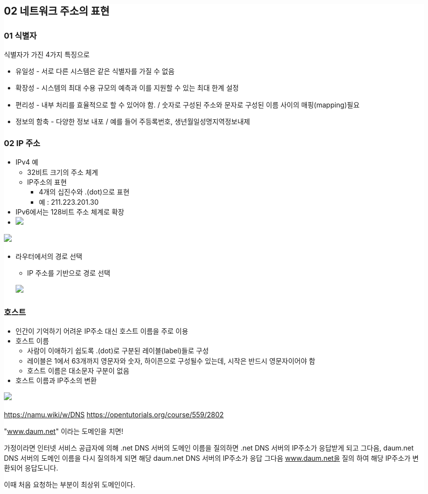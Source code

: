

## 02 네트워크 주소의 표현

### 01 식별자

식별자가 가진 4가지 특징으로  

- 유일성  - 서로 다른 시스템은 같은 식별자를 가질 수 없음


- 확장성  - 시스템의 최대 수용 규모의 예측과 이를 지원할 수 있는 최대 한계 설정
- 편리성  - 내부 처리를 효율적으로 할 수 있어야 함. / 숫자로 구성된 주소와 문자로 구성된 이름 사이의 매핑(mapping)필요
- 정보의 함축 - 다양한 정보 내포 / 예를 들어 주등록번호, 생년월일성명지역정보내제

### 02 IP 주소

- IPv4 예
  - 32비트 크기의 주소 체계
  - IP주소의 표현
    - 4개의 십진수와 .(dot)으로 표현
    - 예 : 211.223.201.30
- IPv6에서는 128비트 주소 체계로 확장
- ![](https://ws4.sinaimg.cn/large/006tKfTcgy1fno0yoptlqj3136066q4p.jpg)



![](https://ws1.sinaimg.cn/large/006tKfTcgy1fno0zjhlztj30pg0p60wb.jpg)



- 라우터에서의 경로 선택  

  - IP 주소를 기반으로 경로 선택

  ![](https://ws1.sinaimg.cn/large/006tKfTcgy1fno1101l63j312e0io7fh.jpg)

### 호스트

- 인간이 기억하기 어려운 IP주소 대신 호스트 이름을 주로 이용
- 호스트 이름
  - 사람이 이애하기 쉽도록 .(dot)로 구분된 레이블(label)들로 구성
  - 레이블은 1에서 63개까지 영문자와 숫자, 하이픈으로 구성될수 있는데, 시작은 반드시 영문자이어야 함
  - 호스트 이름은 대소문자 구분이 없음
- 호스트 이름과 IP주소의 변환

![](https://ws4.sinaimg.cn/large/006tKfTcgy1fno14j9d0mj30wm0mcgqj.jpg)

https://namu.wiki/w/DNS
https://opentutorials.org/course/559/2802

"www.daum.net" 이라는 도메인을 치면!

가정이라면 인터넷 서비스 공급자에 의해 .net DNS 서버의 도메인 이름을 질의하면 .net DNS 서버의 IP주소가 응답받게 되고 그다음, daum.net DNS 서버의 도메인 이름을 다시 질의하게 되면 해당 daum.net DNS 서버의 IP주소가 응답 그다음 www.daum.net을 질의 하여 해당 IP주소가 변환되어 응답도니다.

이때 처음 요청하는 부분이 최상위 도메인이다.
